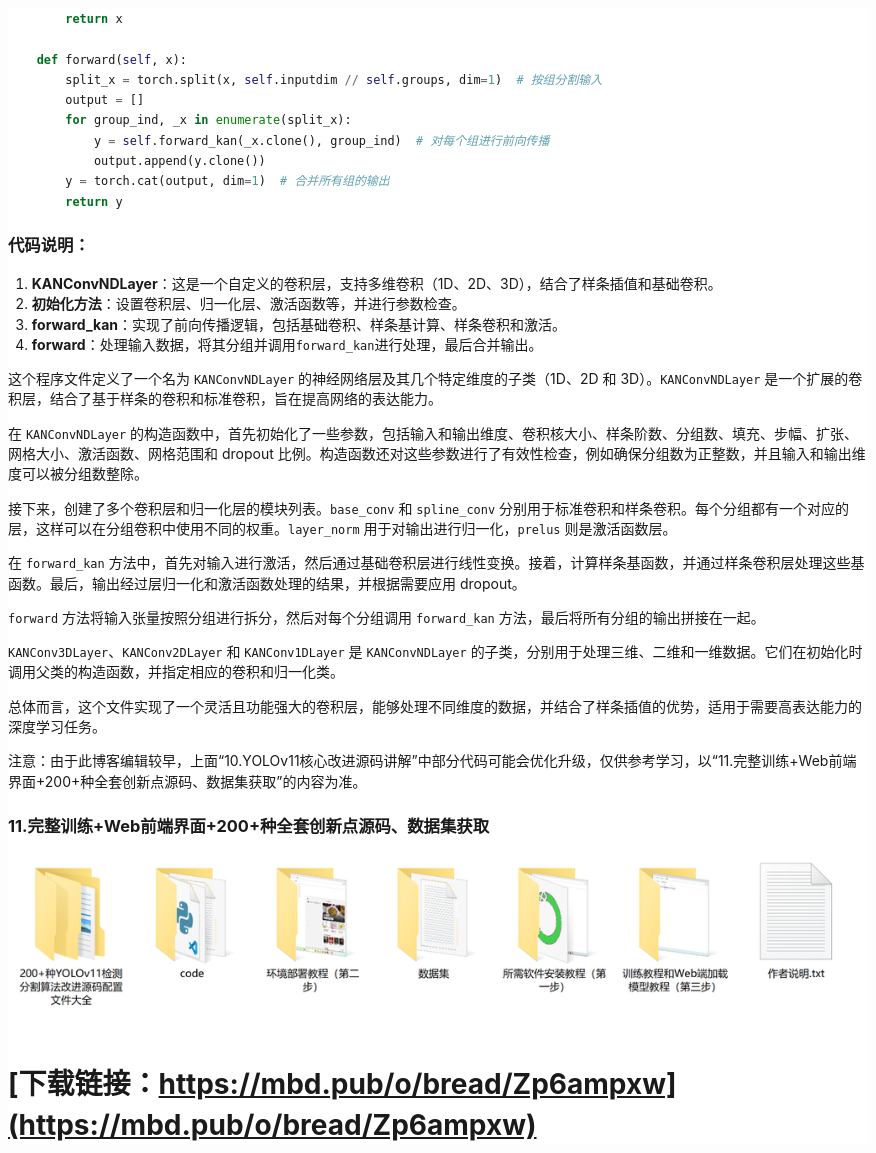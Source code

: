 ```python
        return x

    def forward(self, x):
        split_x = torch.split(x, self.inputdim // self.groups, dim=1)  # 按组分割输入
        output = []
        for group_ind, _x in enumerate(split_x):
            y = self.forward_kan(_x.clone(), group_ind)  # 对每个组进行前向传播
            output.append(y.clone())
        y = torch.cat(output, dim=1)  # 合并所有组的输出
        return y
```

### 代码说明：
1. **KANConvNDLayer**：这是一个自定义的卷积层，支持多维卷积（1D、2D、3D），结合了样条插值和基础卷积。
2. **初始化方法**：设置卷积层、归一化层、激活函数等，并进行参数检查。
3. **forward_kan**：实现了前向传播逻辑，包括基础卷积、样条基计算、样条卷积和激活。
4. **forward**：处理输入数据，将其分组并调用`forward_kan`进行处理，最后合并输出。

这个程序文件定义了一个名为 `KANConvNDLayer` 的神经网络层及其几个特定维度的子类（1D、2D 和 3D）。`KANConvNDLayer` 是一个扩展的卷积层，结合了基于样条的卷积和标准卷积，旨在提高网络的表达能力。

在 `KANConvNDLayer` 的构造函数中，首先初始化了一些参数，包括输入和输出维度、卷积核大小、样条阶数、分组数、填充、步幅、扩张、网格大小、激活函数、网格范围和 dropout 比例。构造函数还对这些参数进行了有效性检查，例如确保分组数为正整数，并且输入和输出维度可以被分组数整除。

接下来，创建了多个卷积层和归一化层的模块列表。`base_conv` 和 `spline_conv` 分别用于标准卷积和样条卷积。每个分组都有一个对应的层，这样可以在分组卷积中使用不同的权重。`layer_norm` 用于对输出进行归一化，`prelus` 则是激活函数层。

在 `forward_kan` 方法中，首先对输入进行激活，然后通过基础卷积层进行线性变换。接着，计算样条基函数，并通过样条卷积层处理这些基函数。最后，输出经过层归一化和激活函数处理的结果，并根据需要应用 dropout。

`forward` 方法将输入张量按照分组进行拆分，然后对每个分组调用 `forward_kan` 方法，最后将所有分组的输出拼接在一起。

`KANConv3DLayer`、`KANConv2DLayer` 和 `KANConv1DLayer` 是 `KANConvNDLayer` 的子类，分别用于处理三维、二维和一维数据。它们在初始化时调用父类的构造函数，并指定相应的卷积和归一化类。

总体而言，这个文件实现了一个灵活且功能强大的卷积层，能够处理不同维度的数据，并结合了样条插值的优势，适用于需要高表达能力的深度学习任务。

注意：由于此博客编辑较早，上面“10.YOLOv11核心改进源码讲解”中部分代码可能会优化升级，仅供参考学习，以“11.完整训练+Web前端界面+200+种全套创新点源码、数据集获取”的内容为准。

### 11.完整训练+Web前端界面+200+种全套创新点源码、数据集获取

![19.png](19.png)


# [下载链接：https://mbd.pub/o/bread/Zp6ampxw](https://mbd.pub/o/bread/Zp6ampxw)